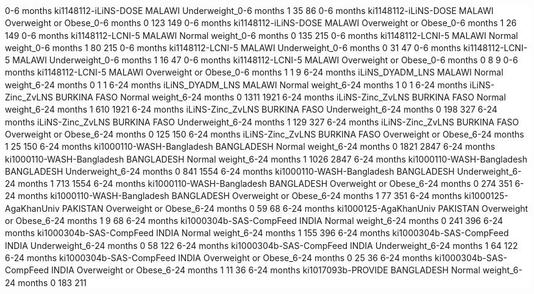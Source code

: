 0-6 months    ki1148112-iLiNS-DOSE        MALAWI                         Underweight_0-6 months                        1       35     86
0-6 months    ki1148112-iLiNS-DOSE        MALAWI                         Overweight or Obese_0-6 months                0      123    149
0-6 months    ki1148112-iLiNS-DOSE        MALAWI                         Overweight or Obese_0-6 months                1       26    149
0-6 months    ki1148112-LCNI-5            MALAWI                         Normal weight_0-6 months                      0      135    215
0-6 months    ki1148112-LCNI-5            MALAWI                         Normal weight_0-6 months                      1       80    215
0-6 months    ki1148112-LCNI-5            MALAWI                         Underweight_0-6 months                        0       31     47
0-6 months    ki1148112-LCNI-5            MALAWI                         Underweight_0-6 months                        1       16     47
0-6 months    ki1148112-LCNI-5            MALAWI                         Overweight or Obese_0-6 months                0        8      9
0-6 months    ki1148112-LCNI-5            MALAWI                         Overweight or Obese_0-6 months                1        1      9
6-24 months   iLiNS_DYADM_LNS             MALAWI                         Normal weight_6-24 months                     0        1      1
6-24 months   iLiNS_DYADM_LNS             MALAWI                         Normal weight_6-24 months                     1        0      1
6-24 months   iLiNS-Zinc_ZvLNS            BURKINA FASO                   Normal weight_6-24 months                     0     1311   1921
6-24 months   iLiNS-Zinc_ZvLNS            BURKINA FASO                   Normal weight_6-24 months                     1      610   1921
6-24 months   iLiNS-Zinc_ZvLNS            BURKINA FASO                   Underweight_6-24 months                       0      198    327
6-24 months   iLiNS-Zinc_ZvLNS            BURKINA FASO                   Underweight_6-24 months                       1      129    327
6-24 months   iLiNS-Zinc_ZvLNS            BURKINA FASO                   Overweight or Obese_6-24 months               0      125    150
6-24 months   iLiNS-Zinc_ZvLNS            BURKINA FASO                   Overweight or Obese_6-24 months               1       25    150
6-24 months   ki1000110-WASH-Bangladesh   BANGLADESH                     Normal weight_6-24 months                     0     1821   2847
6-24 months   ki1000110-WASH-Bangladesh   BANGLADESH                     Normal weight_6-24 months                     1     1026   2847
6-24 months   ki1000110-WASH-Bangladesh   BANGLADESH                     Underweight_6-24 months                       0      841   1554
6-24 months   ki1000110-WASH-Bangladesh   BANGLADESH                     Underweight_6-24 months                       1      713   1554
6-24 months   ki1000110-WASH-Bangladesh   BANGLADESH                     Overweight or Obese_6-24 months               0      274    351
6-24 months   ki1000110-WASH-Bangladesh   BANGLADESH                     Overweight or Obese_6-24 months               1       77    351
6-24 months   ki1000125-AgaKhanUniv       PAKISTAN                       Overweight or Obese_6-24 months               0       59     68
6-24 months   ki1000125-AgaKhanUniv       PAKISTAN                       Overweight or Obese_6-24 months               1        9     68
6-24 months   ki1000304b-SAS-CompFeed     INDIA                          Normal weight_6-24 months                     0      241    396
6-24 months   ki1000304b-SAS-CompFeed     INDIA                          Normal weight_6-24 months                     1      155    396
6-24 months   ki1000304b-SAS-CompFeed     INDIA                          Underweight_6-24 months                       0       58    122
6-24 months   ki1000304b-SAS-CompFeed     INDIA                          Underweight_6-24 months                       1       64    122
6-24 months   ki1000304b-SAS-CompFeed     INDIA                          Overweight or Obese_6-24 months               0       25     36
6-24 months   ki1000304b-SAS-CompFeed     INDIA                          Overweight or Obese_6-24 months               1       11     36
6-24 months   ki1017093b-PROVIDE          BANGLADESH                     Normal weight_6-24 months                     0      183    211
